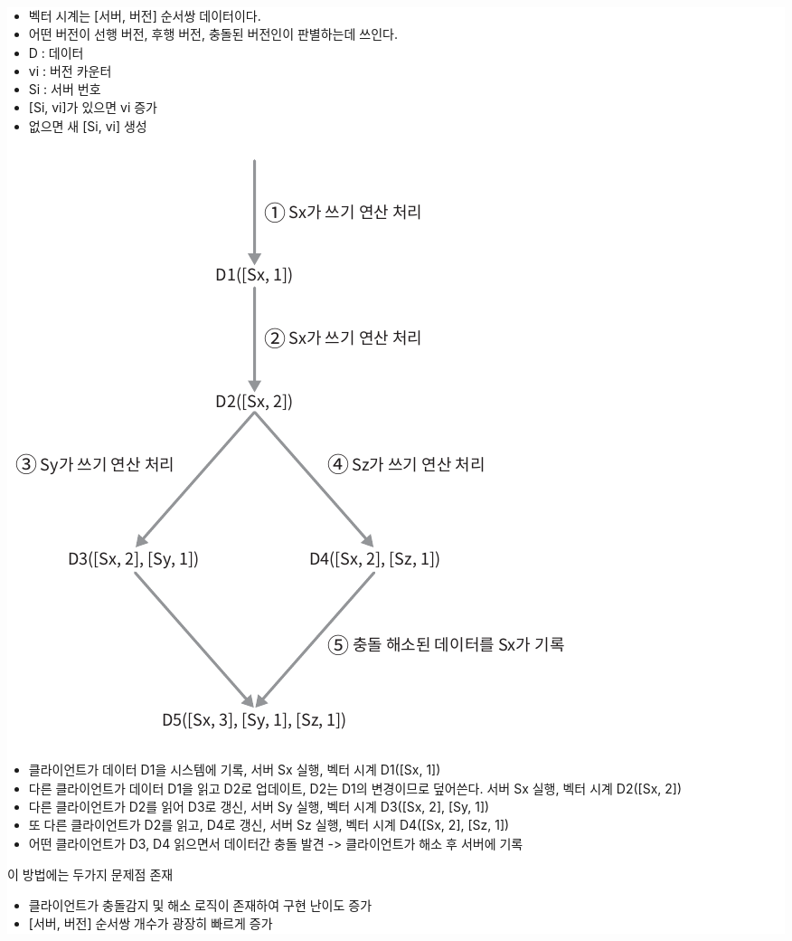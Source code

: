- 벡터 시계는 [서버, 버전] 순서쌍 데이터이다.
- 어떤 버전이 선행 버전, 후행 버전, 충돌된 버전인이 판별하는데 쓰인다.
- D : 데이터
- vi : 버전 카운터
- Si : 서버 번호
- [Si, vi]가 있으면 vi 증가
- 없으면 새 [Si, vi] 생성

![image_20250629_8.png](img/image_20250629_8.png)

- 클라이언트가 데이터 D1을 시스템에 기록, 서버 Sx 실행, 벡터 시계 D1([Sx, 1])
- 다른 클라이언트가 데이터 D1을 읽고 D2로 업데이트, D2는 D1의 변경이므로 덮어쓴다. 서버 Sx 실행, 벡터 시계 D2([Sx, 2])
- 다른 클라이언트가 D2를 읽어 D3로 갱신, 서버 Sy 실행, 벡터 시계 D3([Sx, 2], [Sy, 1])
- 또 다른 클라이언트가 D2를 읽고, D4로 갱신, 서버 Sz 실행, 벡터 시계 D4([Sx, 2], [Sz, 1])
- 어떤 클라이언트가 D3, D4 읽으면서 데이터간 충돌 발견 -> 클라이언트가 해소 후 서버에 기록

이 방법에는 두가지 문제점 존재
- 클라이언트가 충돌감지 및 해소 로직이 존재하여 구현 난이도 증가
- [서버, 버전] 순서쌍 개수가 광장히 빠르게 증가
